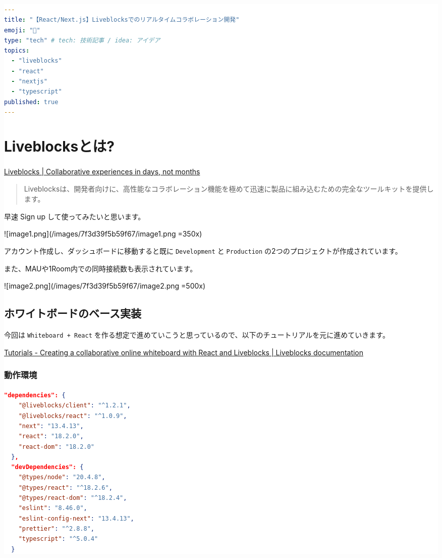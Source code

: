 ```yaml
---
title: "【React/Next.js】Liveblocksでのリアルタイムコラボレーション開発"
emoji: "🚀"
type: "tech" # tech: 技術記事 / idea: アイデア
topics:
  - "liveblocks"
  - "react"
  - "nextjs"
  - "typescript"
published: true
---
```


# Liveblocksとは?

[Liveblocks | Collaborative experiences in days, not months](https://liveblocks.io/)

> Liveblocksは、開発者向けに、高性能なコラボレーション機能を極めて迅速に製品に組み込むための完全なツールキットを提供します。

早速 Sign up して使ってみたいと思います。

![image1.png](/images/7f3d39f5b59f67/image1.png =350x)

アカウント作成し、ダッシュボードに移動すると既に `Development` と `Production` の2つのプロジェクトが作成されています。

また、MAUや1Room内での同時接続数も表示されています。

![image2.png](/images/7f3d39f5b59f67/image2.png =500x)

## ホワイトボードのベース実装

今回は `Whiteboard + React` を作る想定で進めていこうと思っているので、以下のチュートリアルを元に進めていきます。

[Tutorials - Creating a collaborative online whiteboard with React and Liveblocks | Liveblocks documentation](https://liveblocks.io/docs/tutorials/collaborative-online-whiteboard/react)

### 動作環境

```json
"dependencies": {
    "@liveblocks/client": "^1.2.1",
    "@liveblocks/react": "^1.0.9",
    "next": "13.4.13",
    "react": "18.2.0",
    "react-dom": "18.2.0"
  },
  "devDependencies": {
    "@types/node": "20.4.8",
    "@types/react": "^18.2.6",
    "@types/react-dom": "^18.2.4",
    "eslint": "8.46.0",
    "eslint-config-next": "13.4.13",
    "prettier": "^2.8.8",
    "typescript": "^5.0.4"
  }
```
